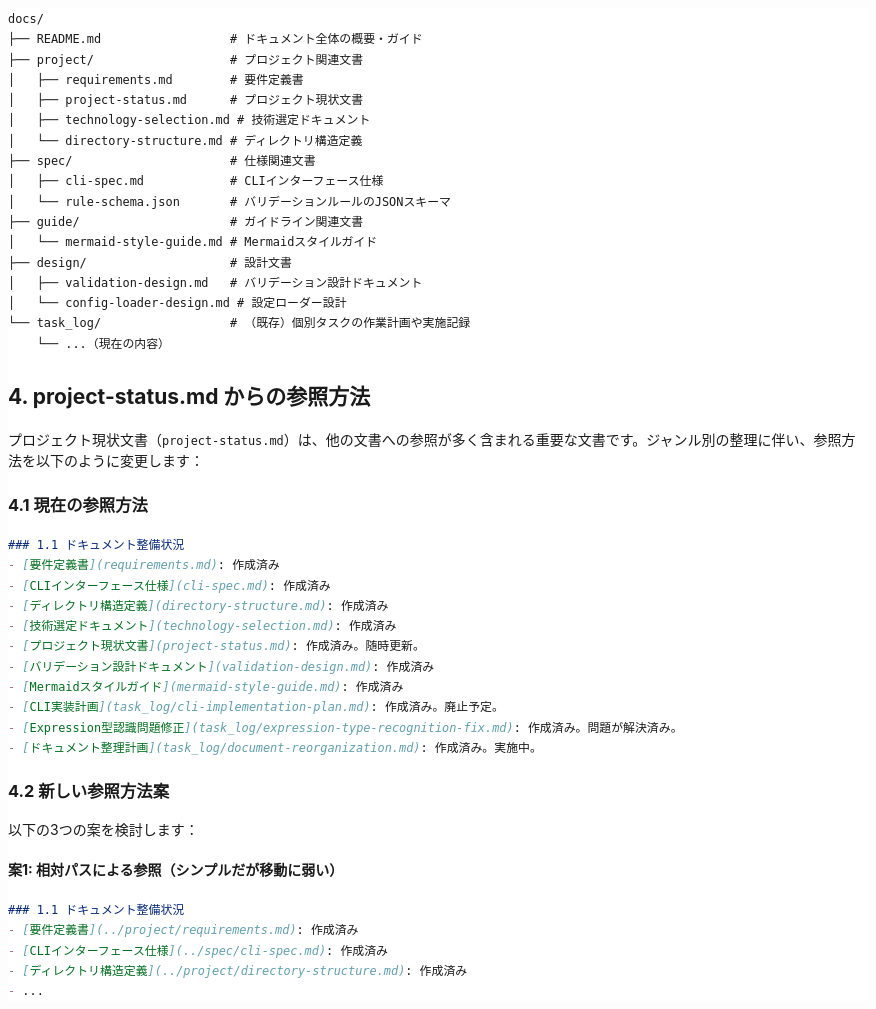 ```
docs/
├── README.md                  # ドキュメント全体の概要・ガイド
├── project/                   # プロジェクト関連文書
│   ├── requirements.md        # 要件定義書
│   ├── project-status.md      # プロジェクト現状文書
│   ├── technology-selection.md # 技術選定ドキュメント
│   └── directory-structure.md # ディレクトリ構造定義
├── spec/                      # 仕様関連文書
│   ├── cli-spec.md            # CLIインターフェース仕様
│   └── rule-schema.json       # バリデーションルールのJSONスキーマ
├── guide/                     # ガイドライン関連文書
│   └── mermaid-style-guide.md # Mermaidスタイルガイド
├── design/                    # 設計文書
│   ├── validation-design.md   # バリデーション設計ドキュメント
│   └── config-loader-design.md # 設定ローダー設計
└── task_log/                  # （既存）個別タスクの作業計画や実施記録
    └── ...（現在の内容）
```

## 4. project-status.md からの参照方法

プロジェクト現状文書（`project-status.md`）は、他の文書への参照が多く含まれる重要な文書です。ジャンル別の整理に伴い、参照方法を以下のように変更します：

### 4.1 現在の参照方法

```markdown
### 1.1 ドキュメント整備状況
- [要件定義書](requirements.md): 作成済み
- [CLIインターフェース仕様](cli-spec.md): 作成済み
- [ディレクトリ構造定義](directory-structure.md): 作成済み
- [技術選定ドキュメント](technology-selection.md): 作成済み
- [プロジェクト現状文書](project-status.md): 作成済み。随時更新。
- [バリデーション設計ドキュメント](validation-design.md): 作成済み
- [Mermaidスタイルガイド](mermaid-style-guide.md): 作成済み
- [CLI実装計画](task_log/cli-implementation-plan.md): 作成済み。廃止予定。
- [Expression型認識問題修正](task_log/expression-type-recognition-fix.md): 作成済み。問題が解決済み。
- [ドキュメント整理計画](task_log/document-reorganization.md): 作成済み。実施中。
```

### 4.2 新しい参照方法案

以下の3つの案を検討します：

#### 案1: 相対パスによる参照（シンプルだが移動に弱い）

```markdown
### 1.1 ドキュメント整備状況
- [要件定義書](../project/requirements.md): 作成済み
- [CLIインターフェース仕様](../spec/cli-spec.md): 作成済み
- [ディレクトリ構造定義](../project/directory-structure.md): 作成済み
- ...
```
